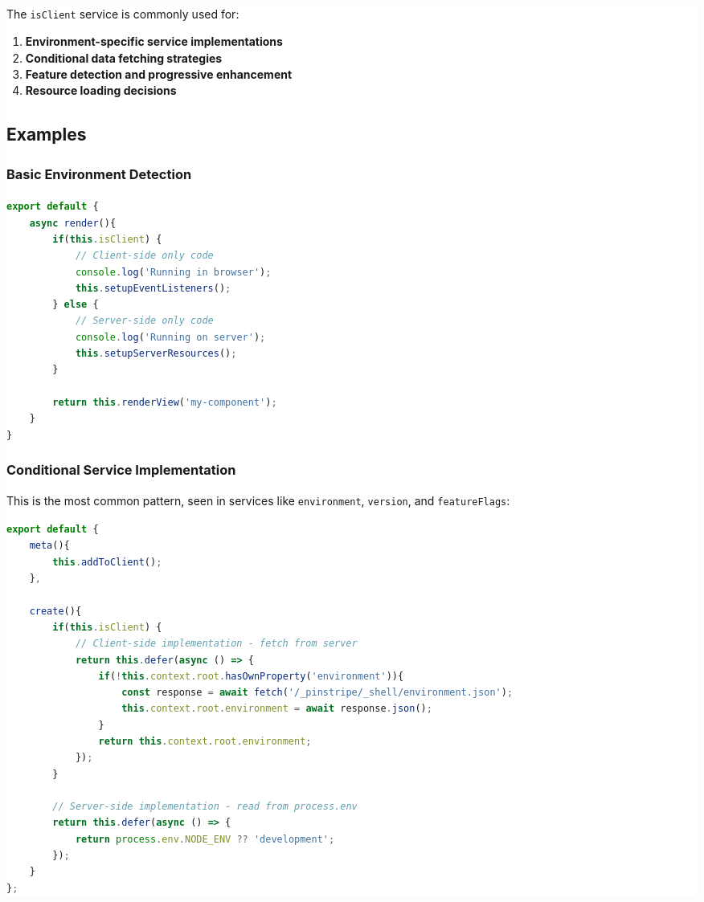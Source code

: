 The `isClient` service is commonly used for:

1. **Environment-specific service implementations**
2. **Conditional data fetching strategies**
3. **Feature detection and progressive enhancement**
4. **Resource loading decisions**

## Examples

### Basic Environment Detection

```javascript
export default {
    async render(){
        if(this.isClient) {
            // Client-side only code
            console.log('Running in browser');
            this.setupEventListeners();
        } else {
            // Server-side only code
            console.log('Running on server');
            this.setupServerResources();
        }
        
        return this.renderView('my-component');
    }
}
```

### Conditional Service Implementation

This is the most common pattern, seen in services like `environment`, `version`, and `featureFlags`:

```javascript
export default {
    meta(){
        this.addToClient();
    },
    
    create(){
        if(this.isClient) {
            // Client-side implementation - fetch from server
            return this.defer(async () => {
                if(!this.context.root.hasOwnProperty('environment')){
                    const response = await fetch('/_pinstripe/_shell/environment.json');
                    this.context.root.environment = await response.json();
                }
                return this.context.root.environment;
            });
        }
        
        // Server-side implementation - read from process.env
        return this.defer(async () => {
            return process.env.NODE_ENV ?? 'development';
        });
    }
};
```
